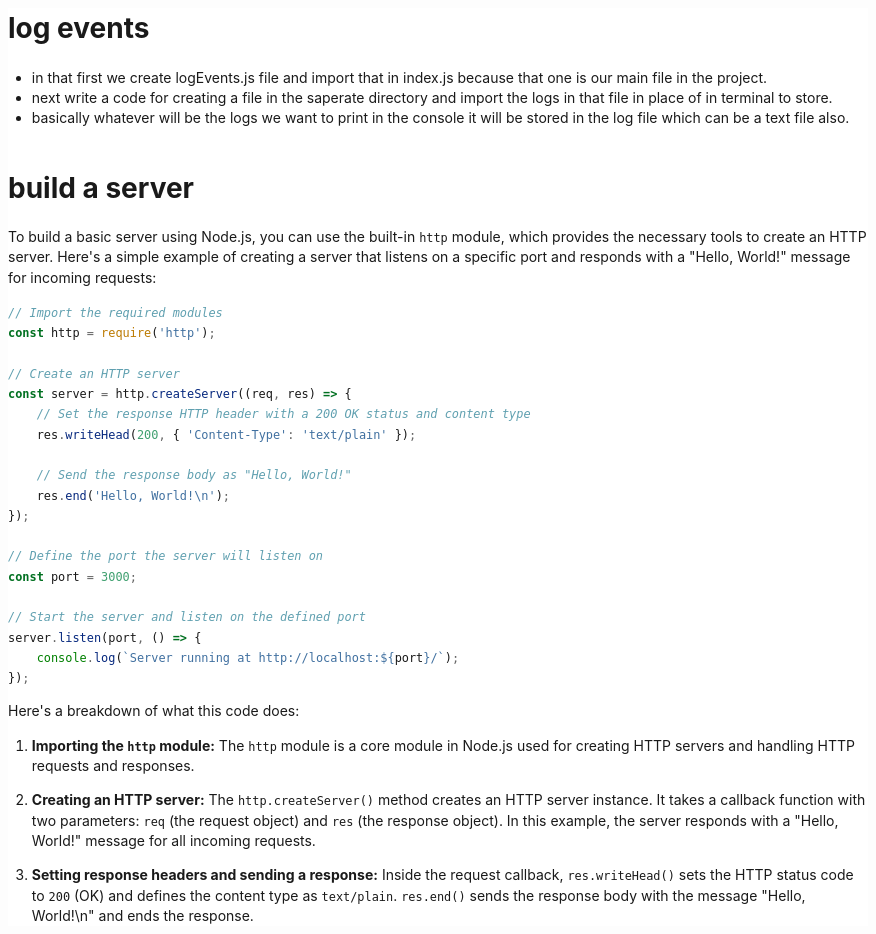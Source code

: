 
# log events

- in that first we create logEvents.js file and import that in index.js because that one is our main file in the project.
- next write a code for creating a file in the saperate directory and import the logs in that file in place of in terminal to store.
- basically whatever will be the logs we want to print in the console it will be stored in the log file which can be a text file also.

# build a server

To build a basic server using Node.js, you can use the built-in `http` module, which provides the necessary tools to create an HTTP server. Here's a simple example of creating a server that listens on a specific port and responds with a "Hello, World!" message for incoming requests:

```javascript
// Import the required modules
const http = require('http');

// Create an HTTP server
const server = http.createServer((req, res) => {
    // Set the response HTTP header with a 200 OK status and content type
    res.writeHead(200, { 'Content-Type': 'text/plain' });

    // Send the response body as "Hello, World!"
    res.end('Hello, World!\n');
});

// Define the port the server will listen on
const port = 3000;

// Start the server and listen on the defined port
server.listen(port, () => {
    console.log(`Server running at http://localhost:${port}/`);
});
```

Here's a breakdown of what this code does:

1. **Importing the `http` module:**
   The `http` module is a core module in Node.js used for creating HTTP servers and handling HTTP requests and responses.

2. **Creating an HTTP server:**
   The `http.createServer()` method creates an HTTP server instance. It takes a callback function with two parameters: `req` (the request object) and `res` (the response object). In this example, the server responds with a "Hello, World!" message for all incoming requests.

3. **Setting response headers and sending a response:**
   Inside the request callback, `res.writeHead()` sets the HTTP status code to `200` (OK) and defines the content type as `text/plain`. `res.end()` sends the response body with the message "Hello, World!\n" and ends the response.
